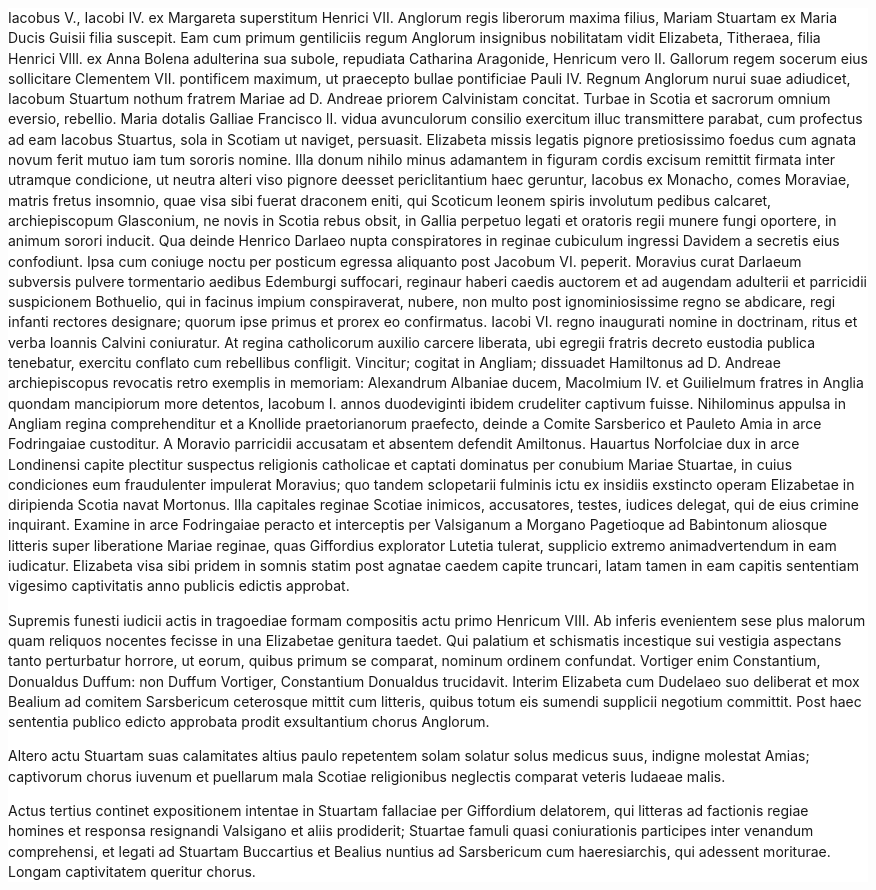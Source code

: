 Iacobus V., Iacobi IV. ex Margareta superstitum Henrici VII. Anglorum regis liberorum maxima filius, Mariam Stuartam ex Maria Ducis Guisii filia suscepit. Eam cum primum gentiliciis regum Anglorum insignibus nobilitatam vidit Elizabeta, Titheraea, filia Henrici Vlll. ex Anna Bolena adulterina sua subole, repudiata Catharina Aragonide, Henricum vero II. Gallorum regem socerum eius sollicitare Clementem VII. pontificem maximum, ut praecepto bullae pontificiae Pauli IV. Regnum Anglorum nurui suae adiudicet, Iacobum Stuartum nothum fratrem Mariae ad D. Andreae priorem Calvinistam concitat. Turbae in Scotia et sacrorum omnium eversio, rebellio. Maria dotalis Galliae Francisco lI. vidua avunculorum consilio exercitum illuc transmittere parabat, cum profectus ad eam Iacobus Stuartus, sola in Scotiam ut naviget, persuasit. Elizabeta missis legatis pignore pretiosissimo foedus cum agnata novum ferit mutuo iam tum sororis nomine. Illa donum nihilo minus adamantem in figuram cordis excisum remittit firmata inter utramque condicione, ut neutra alteri viso pignore deesset periclitantium haec geruntur, Iacobus ex Monacho, comes Moraviae, matris fretus insomnio, quae visa sibi fuerat draconem eniti, qui Scoticum leonem spiris involutum pedibus calcaret, archiepiscopum Glasconium, ne novis in Scotia rebus obsit, in Gallia perpetuo legati et oratoris regii munere fungi oportere, in animum sorori inducit. Qua deinde Henrico Darlaeo nupta conspiratores in reginae cubiculum ingressi Davidem a secretis eius confodiunt. Ipsa cum coniuge noctu per posticum egressa aliquanto post Jacobum VI. peperit. Moravius curat Darlaeum subversis pulvere tormentario aedibus Edemburgi suffocari, reginaur haberi caedis auctorem et ad augendam adulterii et parricidii suspicionem Bothuelio, qui in facinus impium conspiraverat, nubere, non multo post ignominiosissime regno se abdicare, regi infanti rectores designare; quorum ipse primus et prorex eo confirmatus. Iacobi VI. regno inaugurati nomine in doctrinam, ritus et verba Ioannis Calvini coniuratur. At regina catholicorum auxilio carcere liberata, ubi egregii fratris decreto eustodia publica tenebatur, exercitu conflato cum rebellibus confligit. Vincitur; cogitat in Angliam; dissuadet Hamiltonus ad D. Andreae archiepiscopus revocatis retro exemplis in memoriam: Alexandrum Albaniae ducem, Macolmium IV. et Guilielmum fratres in Anglia quondam mancipiorum more detentos, Iacobum I. annos duodeviginti ibidem crudeliter captivum fuisse. Nihilominus appulsa in Angliam regina comprehenditur et a Knollide praetorianorum praefecto, deinde a Comite Sarsberico et Pauleto Amia in arce Fodringaiae custoditur. A Moravio parricidii accusatam et absentem defendit Amiltonus. Hauartus Norfolciae dux in arce Londinensi capite plectitur suspectus religionis catholicae et captati dominatus per conubium Mariae Stuartae, in cuius condiciones eum fraudulenter impulerat Moravius; quo tandem sclopetarii fulminis ictu ex insidiis exstincto operam Elizabetae in diripienda Scotia navat Mortonus. Illa capitales reginae Scotiae inimicos, accusatores, testes, iudices delegat, qui de eius crimine inquirant. Examine in arce Fodringaiae peracto et interceptis per Valsiganum a Morgano Pagetioque ad Babintonum aliosque litteris super liberatione Mariae reginae, quas Giffordius explorator Lutetia tulerat, supplicio extremo animadvertendum in eam iudicatur. Elizabeta visa sibi pridem in somnis statim post agnatae caedem capite truncari, latam tamen in eam capitis sententiam vigesimo captivitatis anno publicis edictis approbat.

Supremis funesti iudicii actis in tragoediae formam compositis actu primo Henricum VIII. Ab inferis evenientem sese plus malorum quam reliquos nocentes fecisse in una Elizabetae genitura taedet. Qui palatium et schismatis incestique sui vestigia aspectans tanto perturbatur horrore, ut eorum, quibus primum se comparat, nominum ordinem confundat. Vortiger enim Constantium, Donualdus Duffum: non Duffum Vortiger, Constantium Donualdus trucidavit. Interim Elizabeta cum Dudelaeo suo deliberat et mox Bealium ad comitem Sarsbericum ceterosque mittit cum litteris, quibus totum eis sumendi supplicii negotium committit. Post haec sententia publico edicto approbata prodit exsultantium chorus Anglorum.

Altero actu Stuartam suas calamitates altius paulo repetentem solam solatur solus medicus suus, indigne molestat Amias; captivorum chorus iuvenum et puellarum mala Scotiae religionibus neglectis comparat veteris Iudaeae malis.

Actus tertius continet expositionem intentae in Stuartam fallaciae per Giffordium delatorem, qui litteras ad factionis regiae homines et responsa resignandi Valsigano et aliis prodiderit; Stuartae famuli quasi coniurationis participes inter venandum comprehensi, et legati ad Stuartam Buccartius et Bealius nuntius ad Sarsbericum cum haeresiarchis, qui adessent moriturae. Longam captivitatem queritur chorus.

